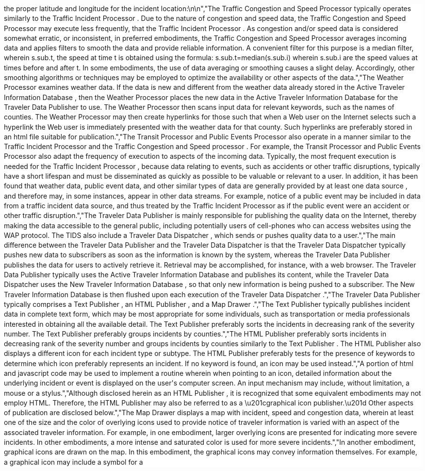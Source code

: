 the proper latitude and longitude for the incident location:\n\n","The Traffic Congestion and Speed Processor  typically operates similarly to the Traffic Incident Processor . Due to the nature of congestion and speed data, the Traffic Congestion and Speed Processor  may execute less frequently, that the Traffic Incident Processor . As congestion and\/or speed data is considered somewhat erratic, or inconsistent, in preferred embodiments, the Traffic Congestion and Speed Processor  averages incoming data and applies filters to smooth the data and provide reliable information. A convenient filter for this purpose is a median filter, wherein s.sub.t, the speed at time t is obtained using the formula: s.sub.t=median(s.sub.i) wherein s.sub.i are the speed values at times before and after t. In some embodiments, the use of data averaging or smoothing causes a slight delay. Accordingly, other smoothing algorithms or techniques may be employed to optimize the availability or other aspects of the data.","The Weather Processor  examines weather data. If the data is new and different from the weather data already stored in the Active Traveler Information Database , then the Weather Processor  places the new data in the Active Traveler Information Database  for the Traveler Data Publisher  to use. The Weather Processor  then scans input data for relevant keywords, such as the names of counties. The Weather Processor  may then create hyperlinks for those such that when a Web user on the Internet selects such a hyperlink the Web user is immediately presented with the weather data for that county. Such hyperlinks are preferably stored in an html file suitable for publication.","The Transit Processor  and Public Events Processor  also operate in a manner similar to the Traffic Incident Processor  and the Traffic Congestion and Speed processor . For example, the Transit Processor  and Public Events Processor  also adapt the frequency of execution to aspects of the incoming data. Typically, the most frequent execution is needed for the Traffic Incident Processor , because data relating to events, such as accidents or other traffic disruptions, typically have a short lifespan and must be disseminated as quickly as possible to be valuable or relevant to a user. In addition, it has been found that weather data, public event data, and other similar types of data are generally provided by at least one data source , and therefore may, in some instances, appear in other data streams. For example, notice of a public event may be included in data from a traffic incident data source, and thus treated by the Traffic Incident Processor  as if the public event were an accident or other traffic disruption.","The Traveler Data Publisher  is mainly responsible for publishing the quality data on the Internet, thereby making the data accessible to the general public, including potentially users of cell-phones who can access websites using the WAP protocol. The TIDS  also include a Traveler Data Dispatcher , which sends or pushes quality data to a user.","The main difference between the Traveler Data Publisher  and the Traveler Data Dispatcher  is that the Traveler Data Dispatcher  typically pushes new data to subscribers as soon as the information is known by the system, whereas the Traveler Data Publisher  publishes the data for users to actively retrieve it. Retrieval may be accomplished, for instance, with a web browser. The Traveler Data Publisher  typically uses the Active Traveler Information Database  and publishes its content, while the Traveler Data Dispatcher  uses the New Traveler Information Database , so that only new information is being pushed to a subscriber. The New Traveler Information Database  is then flushed upon each execution of the Traveler Data Dispatcher .","The Traveler Data Publisher  typically comprises a Text Publisher , an HTML Publisher , and a Map Drawer .","The Text Publisher  typically publishes incident data in complete text form, which may be most appropriate for some individuals, such as transportation or media professionals interested in obtaining all the available detail. The Text Publisher  preferably sorts the incidents in decreasing rank of the severity number. The Text Publisher  preferably groups incidents by counties.","The HTML Publisher  preferably sorts incidents in decreasing rank of the severity number and groups incidents by counties similarly to the Text Publisher . The HTML Publisher  also displays a different icon for each incident type or subtype. The HTML Publisher  preferably tests for the presence of keywords to determine which icon preferably represents an incident. If no keyword is found, an icon may be used instead.","A portion of html and javascript code may be used to implement a routine wherein when pointing to an icon, detailed information about the underlying incident or event is displayed on the user's computer screen. An input mechanism may include, without limitation, a mouse or a stylus.","Although disclosed herein as an HTML Publisher , it is recognized that some equivalent embodiments may not employ HTML. Therefore, the HTML Publisher  may also be referred to as a \u201cgraphical icon publisher.\u201d Other aspects of publication are disclosed below.","The Map Drawer  displays a map with incident, speed and congestion data, wherein at least one of the size and the color of overlying icons used to provide notice of traveler information is varied with an aspect of the associated traveler information. For example, in one embodiment, larger overlying icons are presented for indicating more severe incidents. In other embodiments, a more intense and saturated color is used for more severe incidents.","In another embodiment, graphical icons are drawn on the map. In this embodiment, the graphical icons may convey information themselves. For example, a graphical icon may include a symbol for a